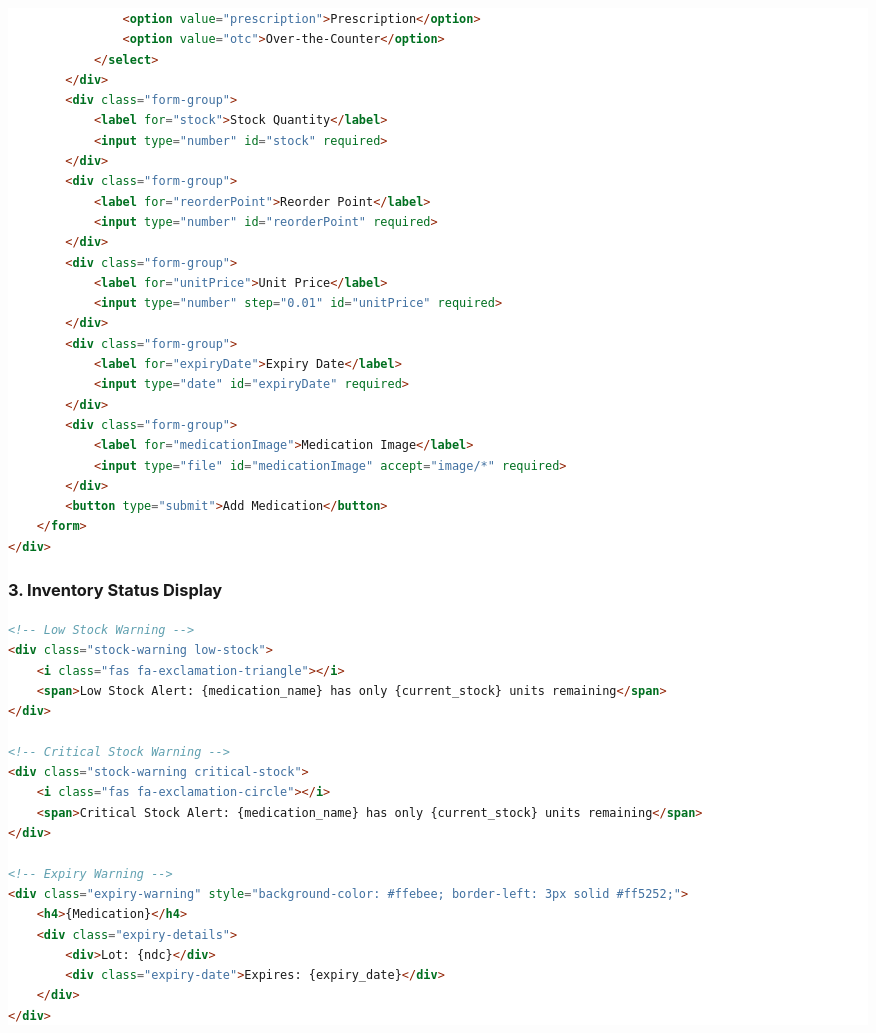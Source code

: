 ```html
                <option value="prescription">Prescription</option>
                <option value="otc">Over-the-Counter</option>
            </select>
        </div>
        <div class="form-group">
            <label for="stock">Stock Quantity</label>
            <input type="number" id="stock" required>
        </div>
        <div class="form-group">
            <label for="reorderPoint">Reorder Point</label>
            <input type="number" id="reorderPoint" required>
        </div>
        <div class="form-group">
            <label for="unitPrice">Unit Price</label>
            <input type="number" step="0.01" id="unitPrice" required>
        </div>
        <div class="form-group">
            <label for="expiryDate">Expiry Date</label>
            <input type="date" id="expiryDate" required>
        </div>
        <div class="form-group">
            <label for="medicationImage">Medication Image</label>
            <input type="file" id="medicationImage" accept="image/*" required>
        </div>
        <button type="submit">Add Medication</button>
    </form>
</div>
```

### 3. Inventory Status Display
```html
<!-- Low Stock Warning -->
<div class="stock-warning low-stock">
    <i class="fas fa-exclamation-triangle"></i>
    <span>Low Stock Alert: {medication_name} has only {current_stock} units remaining</span>
</div>

<!-- Critical Stock Warning -->
<div class="stock-warning critical-stock">
    <i class="fas fa-exclamation-circle"></i>
    <span>Critical Stock Alert: {medication_name} has only {current_stock} units remaining</span>
</div>

<!-- Expiry Warning -->
<div class="expiry-warning" style="background-color: #ffebee; border-left: 3px solid #ff5252;">
    <h4>{Medication}</h4>
    <div class="expiry-details">
        <div>Lot: {ndc}</div>
        <div class="expiry-date">Expires: {expiry_date}</div>
    </div>
</div>
```
